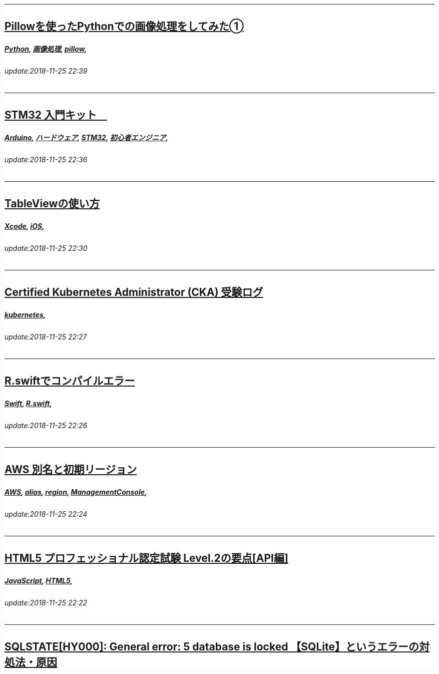 
---
## [Pillowを使ったPythonでの画像処理をしてみた➀](https://qiita.com/kenfukaya/items/53edc82a882e5230c723)
##### [Python](https://qiita.com/tags/Python), [画像処理](https://qiita.com/tags/画像処理), [pillow](https://qiita.com/tags/pillow), 
###### update:2018-11-25 22:39
---
## [STM32 入門キット　](https://qiita.com/usashirou/items/69c198a1538dac22a08e)
##### [Arduino](https://qiita.com/tags/Arduino), [ハードウェア](https://qiita.com/tags/ハードウェア), [STM32](https://qiita.com/tags/STM32), [初心者エンジニア](https://qiita.com/tags/初心者エンジニア), 
###### update:2018-11-25 22:36
---
## [TableViewの使い方](https://qiita.com/nobumoko/items/112e7b7a8f267fb6b19c)
##### [Xcode](https://qiita.com/tags/Xcode), [iOS](https://qiita.com/tags/iOS), 
###### update:2018-11-25 22:30
---
## [Certified Kubernetes Administrator (CKA) 受験ログ](https://qiita.com/sotoiwa/items/3509ca3d18d1bed00dee)
##### [kubernetes](https://qiita.com/tags/kubernetes), 
###### update:2018-11-25 22:27
---
## [R.swiftでコンパイルエラー](https://qiita.com/MattsX/items/93a4185b4bf188a8825e)
##### [Swift](https://qiita.com/tags/Swift), [R.swift](https://qiita.com/tags/R.swift), 
###### update:2018-11-25 22:26
---
## [AWS 別名と初期リージョン](https://qiita.com/qt6hy/items/3539bc2fc7caef0d0755)
##### [AWS](https://qiita.com/tags/AWS), [alias](https://qiita.com/tags/alias), [region](https://qiita.com/tags/region), [ManagementConsole](https://qiita.com/tags/ManagementConsole), 
###### update:2018-11-25 22:24
---
## [HTML5 プロフェッショナル認定試験 Level.2の要点[API編]](https://qiita.com/tfuruya/items/ffb5709b4cceef3672a7)
##### [JavaScript](https://qiita.com/tags/JavaScript), [HTML5](https://qiita.com/tags/HTML5), 
###### update:2018-11-25 22:22
---
## [SQLSTATE[HY000]: General error: 5 database is locked 【SQLite】というエラーの対処法・原因](https://qiita.com/masa_stone22/items/a0b06b3b6dbb83dac673)